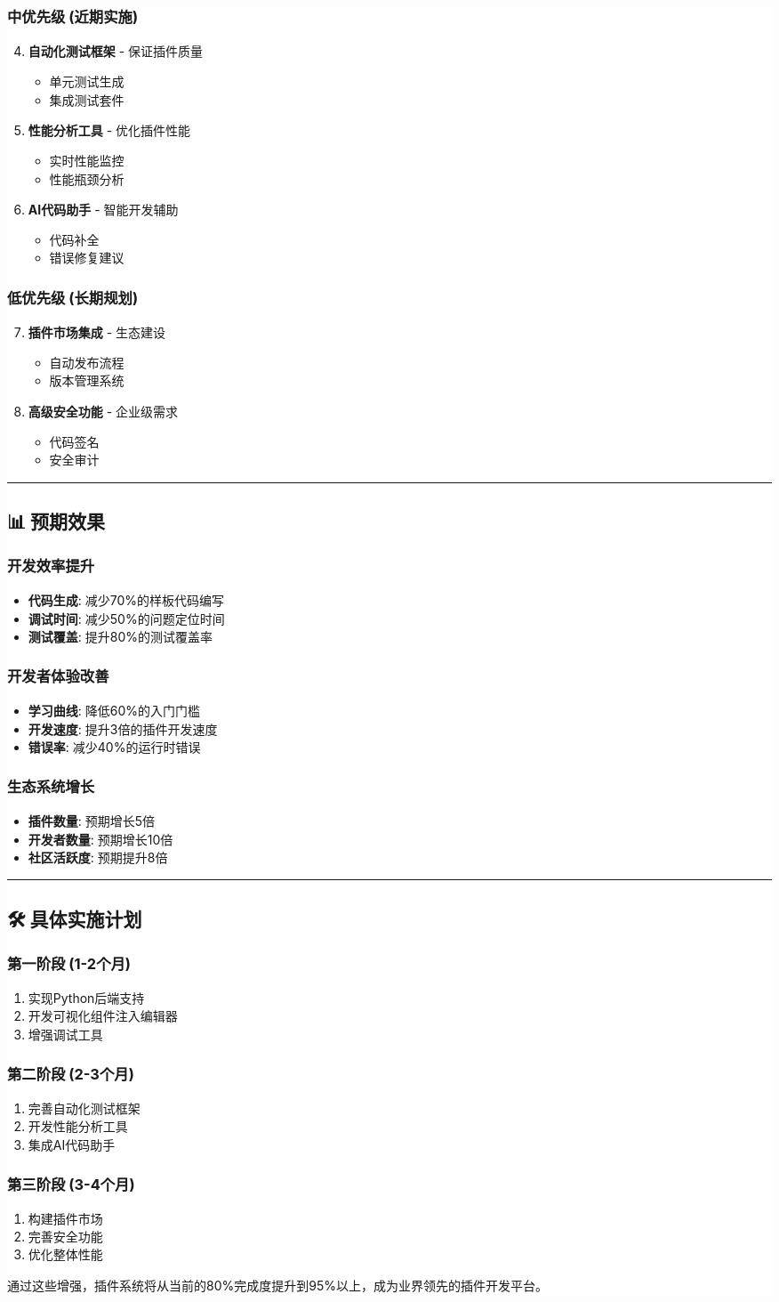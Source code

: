 ### 中优先级 (近期实施)

4. **自动化测试框架** - 保证插件质量
   - 单元测试生成
   - 集成测试套件

5. **性能分析工具** - 优化插件性能
   - 实时性能监控
   - 性能瓶颈分析

6. **AI代码助手** - 智能开发辅助
   - 代码补全
   - 错误修复建议

### 低优先级 (长期规划)

7. **插件市场集成** - 生态建设
   - 自动发布流程
   - 版本管理系统

8. **高级安全功能** - 企业级需求
   - 代码签名
   - 安全审计

---

## 📊 预期效果

### 开发效率提升
- **代码生成**: 减少70%的样板代码编写
- **调试时间**: 减少50%的问题定位时间
- **测试覆盖**: 提升80%的测试覆盖率

### 开发者体验改善
- **学习曲线**: 降低60%的入门门槛
- **开发速度**: 提升3倍的插件开发速度
- **错误率**: 减少40%的运行时错误

### 生态系统增长
- **插件数量**: 预期增长5倍
- **开发者数量**: 预期增长10倍
- **社区活跃度**: 预期提升8倍

---

## 🛠️ 具体实施计划

### 第一阶段 (1-2个月)
1. 实现Python后端支持
2. 开发可视化组件注入编辑器
3. 增强调试工具

### 第二阶段 (2-3个月)
1. 完善自动化测试框架
2. 开发性能分析工具
3. 集成AI代码助手

### 第三阶段 (3-4个月)
1. 构建插件市场
2. 完善安全功能
3. 优化整体性能

通过这些增强，插件系统将从当前的80%完成度提升到95%以上，成为业界领先的插件开发平台。
